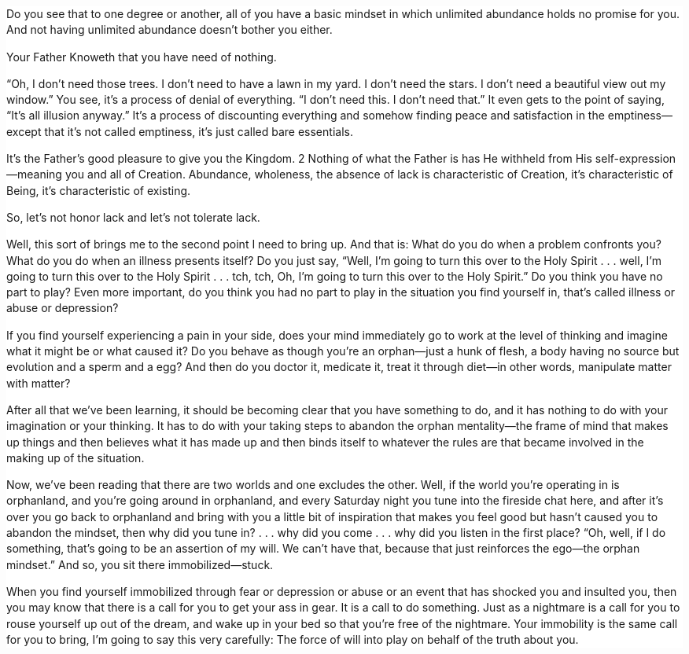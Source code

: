 Do you see that to one degree or another, all of you have a basic mindset in
which unlimited abundance holds no promise for you.  And not having unlimited
abundance doesn’t bother you either.   

Your Father Knoweth that you have need of nothing.  

“Oh, I don’t need those trees.  I don’t need to have a lawn in my yard.  I
don’t need the stars.  I don’t need a beautiful view out my window.”  You see,
it’s a process of denial of everything.  “I don’t need this.  I don’t need
that.”  It even gets to the point of saying, “It’s all illusion anyway.”  It’s
a process of discounting everything and somehow finding peace and satisfaction
in the emptiness—except that it’s not called emptiness, it’s just called bare
essentials.

It’s the Father’s good pleasure to give you the Kingdom. 2   Nothing of what
the Father is has He withheld from His self-expression—meaning you and all of
Creation.  Abundance, wholeness, the absence of lack is characteristic of
Creation, it’s characteristic of Being, it’s characteristic of existing.

So, let’s not honor lack and let’s not tolerate lack.  

Well, this sort of brings me to the second point I need to bring up.  And that
is:  What do you do when a problem confronts you?  What do you do when an
illness presents itself?  Do you just say, “Well, I’m going to turn this over
to the Holy Spirit . . . well, I’m going to turn this over to the Holy Spirit .
. . tch, tch, Oh, I’m going to turn this over to the Holy Spirit.”   Do you
think you have no part to play?  Even more important, do you think you had no
part to play in the situation you find yourself in, that’s called illness or
abuse or depression?  

If you find yourself experiencing a pain in your side, does your mind
immediately go to work at the level of thinking and imagine what it might be or
what caused it?  Do you behave as though you’re an orphan—just a hunk of flesh,
a body having no source but evolution and a sperm and a egg?  And then do you
doctor it, medicate it, treat it through diet—in other words, manipulate matter
with matter?

After all that we’ve been learning, it should be becoming clear that you have
something to do, and it has nothing to do with your imagination or your
thinking.  It has to do with your taking steps to abandon the orphan
mentality—the frame of mind that makes up things and then believes what it has
made up and then binds itself to whatever the rules are that became involved in
the making up of the situation.

Now, we’ve been reading that there are two worlds and one excludes the other.
Well, if the world you’re operating in is orphanland, and you’re going around
in orphanland, and every Saturday night you tune into the fireside chat here,
and after it’s over you go back to orphanland and bring with you a little bit
of inspiration that makes you feel good but hasn’t caused you to abandon the
mindset, then why did you tune in? . . . why did you come . . . why did you
listen in the first place?  “Oh, well, if I do something, that’s going to be an
assertion of my will.  We can’t have that, because that just reinforces the
ego—the orphan mindset.” And so, you sit there immobilized—stuck.  

When you find yourself immobilized through fear or depression or abuse or an
event that has shocked you and insulted you, then you may know that there is a
call for you to get your ass in gear.  It is a call to do something.  Just as a
nightmare is a call for you to rouse yourself up out of the dream, and wake up
in your bed so that you’re free of the nightmare.  Your immobility is the same
call for you to bring, I’m going to say this very carefully:  The force of will
into play on behalf of the truth about you.  
